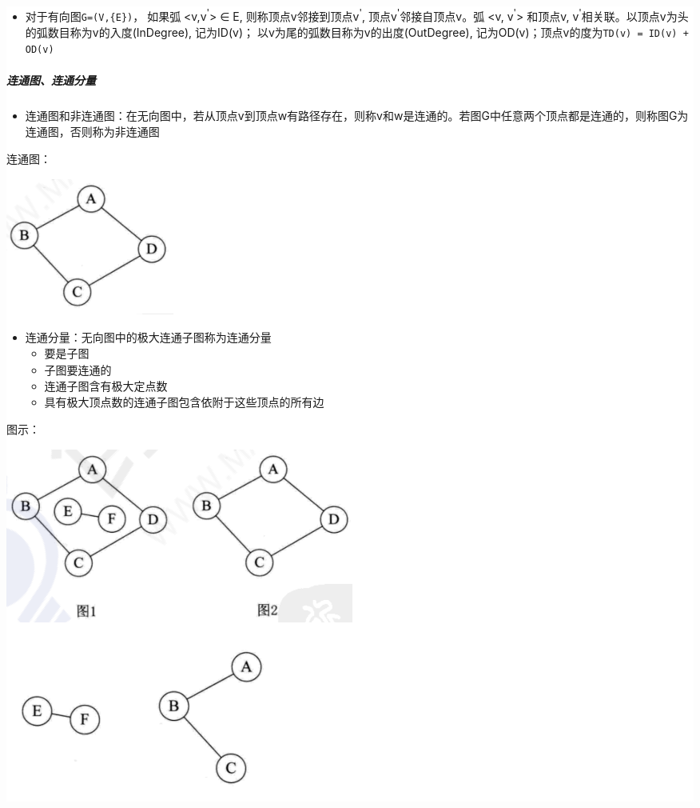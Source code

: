 - 对于有向图`G=(V,{E})`， 如果弧 <v,v<sup>'</sup>> ∈ E, 则称顶点v邻接到顶点v<sup>'</sup>, 顶点v<sup>'</sup>邻接自顶点v。弧 <v, v<sup>'</sup>> 和顶点v, v<sup>'</sup>相关联。以顶点v为头的弧数目称为v的入度(InDegree), 记为ID(v)； 以v为尾的弧数目称为v的出度(OutDegree), 记为OD(v)；顶点v的度为`TD(v) = ID(v) + OD(v)`

##### 连通图、连通分量

- 连通图和非连通图：在无向图中，若从顶点v到顶点w有路径存在，则称v和w是连通的。若图G中任意两个顶点都是连通的，则称图G为连通图，否则称为非连通图

连通图：

![](../static/images/sjjg_44.png)

- 连通分量：无向图中的极大连通子图称为连通分量
    - 要是子图
    - 子图要连通的
    - 连通子图含有极大定点数
    - 具有极大顶点数的连通子图包含依附于这些顶点的所有边

图示：

![](../static/images/sjjg_45.png)

![](../static/images/sjjg_46.png)
